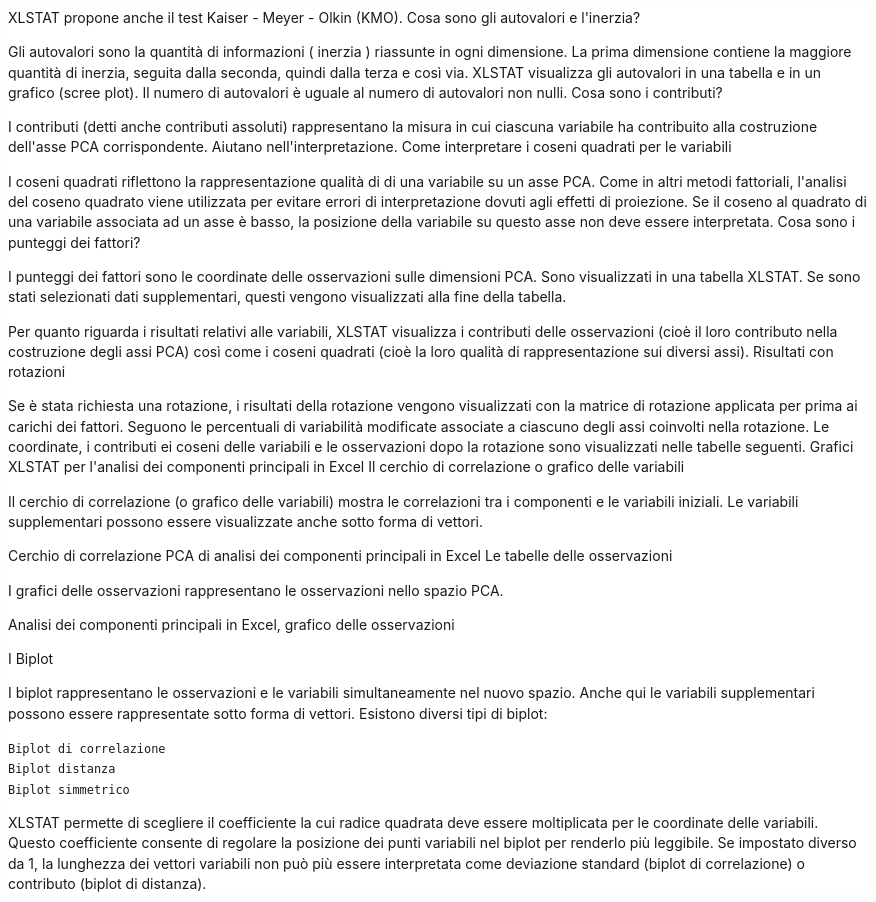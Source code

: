 XLSTAT propone anche il test Kaiser - Meyer - Olkin (KMO).
Cosa sono gli autovalori e l'inerzia?

Gli autovalori sono la quantità di informazioni ( inerzia ) riassunte in ogni dimensione. La prima dimensione contiene la maggiore quantità di inerzia, seguita dalla seconda, quindi dalla terza e così via. XLSTAT visualizza gli autovalori in una tabella e in un grafico (scree plot). Il numero di autovalori è uguale al numero di autovalori non nulli.
Cosa sono i contributi?

I contributi (detti anche contributi assoluti) rappresentano la misura in cui ciascuna variabile ha contribuito alla costruzione dell'asse PCA corrispondente. Aiutano nell'interpretazione.
Come interpretare i coseni quadrati per le variabili

I coseni quadrati riflettono la rappresentazione qualità di di una variabile su un asse PCA. Come in altri metodi fattoriali, l'analisi del coseno quadrato viene utilizzata per evitare errori di interpretazione dovuti agli effetti di proiezione. Se il coseno al quadrato di una variabile associata ad un asse è basso, la posizione della variabile su questo asse non deve essere interpretata.
Cosa sono i punteggi dei fattori?

I punteggi dei fattori sono le coordinate delle osservazioni sulle dimensioni PCA. Sono visualizzati in una tabella XLSTAT. Se sono stati selezionati dati supplementari, questi vengono visualizzati alla fine della tabella.

Per quanto riguarda i risultati relativi alle variabili, XLSTAT visualizza i contributi delle osservazioni (cioè il loro contributo nella costruzione degli assi PCA) così come i coseni quadrati (cioè la loro qualità di rappresentazione sui diversi assi).
Risultati con rotazioni

Se è stata richiesta una rotazione, i risultati della rotazione vengono visualizzati con la matrice di rotazione applicata per prima ai carichi dei fattori. Seguono le percentuali di variabilità modificate associate a ciascuno degli assi coinvolti nella rotazione. Le coordinate, i contributi ei coseni delle variabili e le osservazioni dopo la rotazione sono visualizzati nelle tabelle seguenti.
Grafici XLSTAT per l'analisi dei componenti principali in Excel
Il cerchio di correlazione o grafico delle variabili

Il cerchio di correlazione (o grafico delle variabili) mostra le correlazioni tra i componenti e le variabili iniziali. Le variabili supplementari possono essere visualizzate anche sotto forma di vettori.

Cerchio di correlazione PCA di analisi dei componenti principali in Excel
Le tabelle delle osservazioni

I grafici delle osservazioni rappresentano le osservazioni nello spazio PCA.

Analisi dei componenti principali in Excel, grafico delle osservazioni

 
I Biplot

I biplot rappresentano le osservazioni e le variabili simultaneamente nel nuovo spazio. Anche qui le variabili supplementari possono essere rappresentate sotto forma di vettori. Esistono diversi tipi di biplot:

    Biplot di correlazione
    Biplot distanza
    Biplot simmetrico 

XLSTAT permette di scegliere il coefficiente la cui radice quadrata deve essere moltiplicata per le coordinate delle variabili. Questo coefficiente consente di regolare la posizione dei punti variabili nel biplot per renderlo più leggibile. Se impostato diverso da 1, la lunghezza dei vettori variabili non può più essere interpretata come deviazione standard (biplot di correlazione) o contributo (biplot di distanza).
